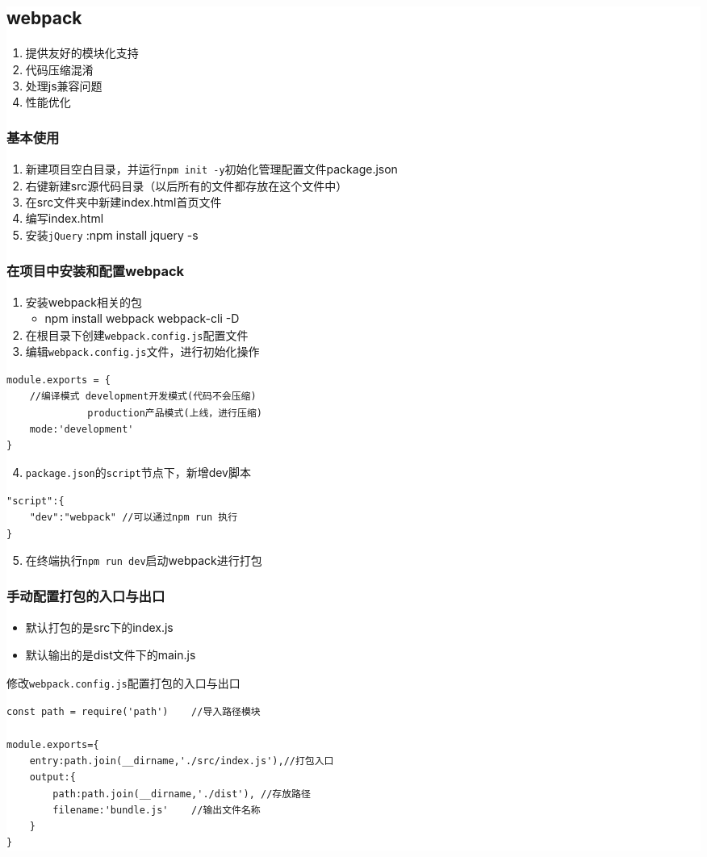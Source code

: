 

## webpack

1. 提供友好的模块化支持
2. 代码压缩混淆
3. 处理js兼容问题
4. 性能优化

### 基本使用

1. 新建项目空白目录，并运行`npm init -y`初始化管理配置文件package.json
2. 右键新建src源代码目录（以后所有的文件都存放在这个文件中）
3. 在src文件夹中新建index.html首页文件
4. 编写index.html
5. 安装`jQuery` :npm install jquery -s

### 在项目中安装和配置webpack

1. 安装webpack相关的包
   - npm install webpack webpack-cli -D
2. 在根目录下创建`webpack.config.js`配置文件
3. 编辑`webpack.config.js`文件，进行初始化操作

```
module.exports = {
	//编译模式 development开发模式(代码不会压缩)
			  production产品模式(上线，进行压缩)
	mode:'development'
}
```

4. `package.json`的`script`节点下，新增dev脚本

```
"script":{
	"dev":"webpack"	//可以通过npm run 执行
}
```

5. 在终端执行`npm run dev`启动webpack进行打包


### 手动配置打包的入口与出口

   - 默认打包的是src下的index.js
   
   - 默认输出的是dist文件下的main.js

修改`webpack.config.js`配置打包的入口与出口

```
const path = require('path')	//导入路径模块

module.exports={
	entry:path.join(__dirname,'./src/index.js'),//打包入口
	output:{
		path:path.join(__dirname,'./dist'),	//存放路径
		filename:'bundle.js'	//输出文件名称
	}
}
```
